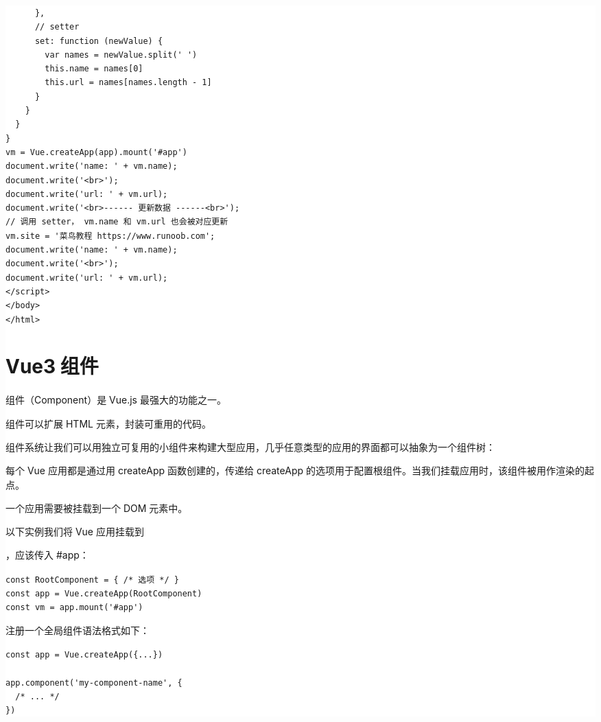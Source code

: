 ```vue
      },
      // setter
      set: function (newValue) {
        var names = newValue.split(' ')
        this.name = names[0]
        this.url = names[names.length - 1]
      }
    }
  }
}
vm = Vue.createApp(app).mount('#app')
document.write('name: ' + vm.name);
document.write('<br>');
document.write('url: ' + vm.url);
document.write('<br>------ 更新数据 ------<br>');
// 调用 setter， vm.name 和 vm.url 也会被对应更新
vm.site = '菜鸟教程 https://www.runoob.com';
document.write('name: ' + vm.name);
document.write('<br>');
document.write('url: ' + vm.url);
</script>
</body>
</html>
```





# Vue3 组件

组件（Component）是 Vue.js 最强大的功能之一。

组件可以扩展 HTML 元素，封装可重用的代码。

组件系统让我们可以用独立可复用的小组件来构建大型应用，几乎任意类型的应用的界面都可以抽象为一个组件树：

每个 Vue 应用都是通过用 createApp 函数创建的，传递给 createApp 的选项用于配置根组件。当我们挂载应用时，该组件被用作渲染的起点。

一个应用需要被挂载到一个 DOM 元素中。

以下实例我们将 Vue 应用挂载到 <div id="app"></div>，应该传入 #app：

```
const RootComponent = { /* 选项 */ }
const app = Vue.createApp(RootComponent)
const vm = app.mount('#app')
```

注册一个全局组件语法格式如下：

```
const app = Vue.createApp({...})

app.component('my-component-name', {
  /* ... */
})
```
